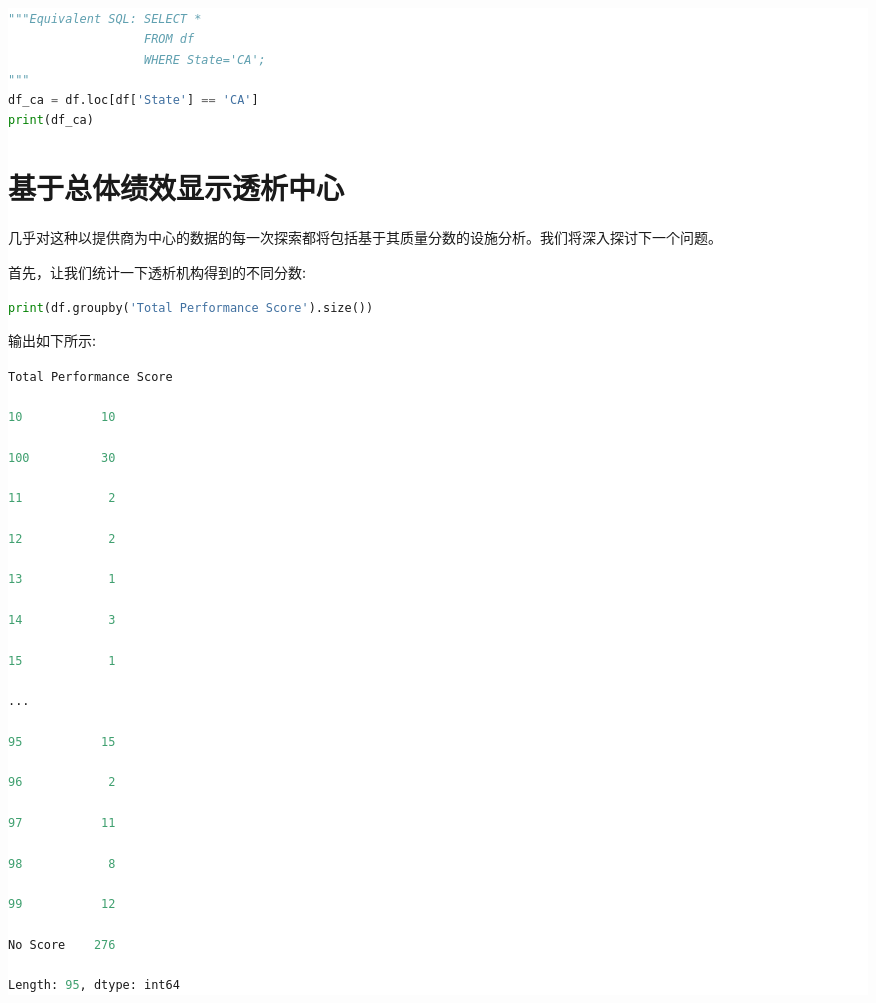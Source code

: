 ```py
"""Equivalent SQL: SELECT *
                   FROM df
                   WHERE State='CA';
"""
df_ca = df.loc[df['State'] == 'CA']
print(df_ca)
```



# 基于总体绩效显示透析中心

几乎对这种以提供商为中心的数据的每一次探索都将包括基于其质量分数的设施分析。我们将深入探讨下一个问题。

首先，让我们统计一下透析机构得到的不同分数:

```py
print(df.groupby('Total Performance Score').size())
```

输出如下所示:

```py
Total Performance Score

10           10

100          30

11            2

12            2

13            1

14            3

15            1

...

95           15

96            2

97           11

98            8

99           12

No Score    276

Length: 95, dtype: int64
```
